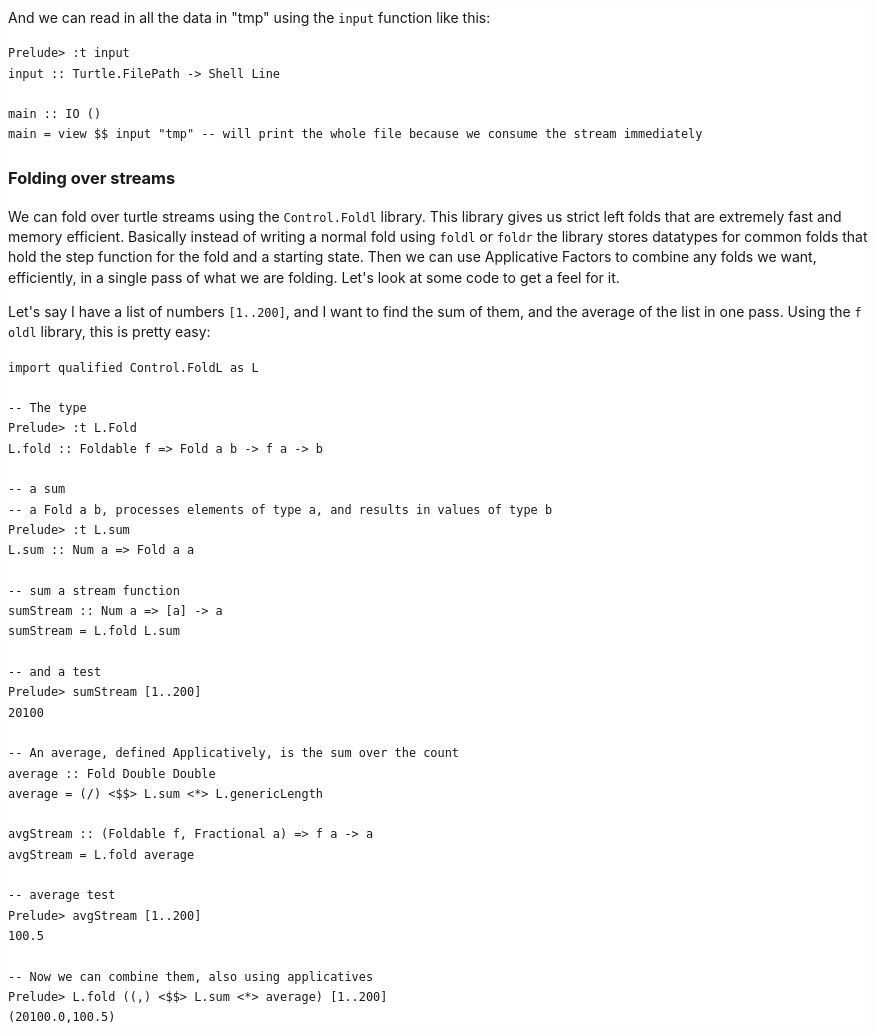 ```
```

And we can read in all the data in "tmp" using the `input` function like this:

```
Prelude> :t input
input :: Turtle.FilePath -> Shell Line

main :: IO ()
main = view $$ input "tmp" -- will print the whole file because we consume the stream immediately
```

### Folding over streams
We can fold over turtle streams using the `Control.Foldl` library. This library
gives us strict left folds that are extremely fast and memory efficient.
Basically instead of writing a normal fold using `foldl` or `foldr` the library
stores datatypes for common folds that hold the step function for the fold and a
starting state. Then we can use Applicative Factors to combine any folds we
want, efficiently, in a single pass of what we are folding. Let's look at some
code to get a feel for it.

Let's say I have a list of numbers `[1..200]`, and I want to find the sum of
them, and the average of the list in one pass. Using the `foldl` library, this
is pretty easy:

```
import qualified Control.FoldL as L

-- The type
Prelude> :t L.Fold
L.fold :: Foldable f => Fold a b -> f a -> b

-- a sum
-- a Fold a b, processes elements of type a, and results in values of type b
Prelude> :t L.sum
L.sum :: Num a => Fold a a

-- sum a stream function
sumStream :: Num a => [a] -> a
sumStream = L.fold L.sum

-- and a test
Prelude> sumStream [1..200]
20100

-- An average, defined Applicatively, is the sum over the count
average :: Fold Double Double
average = (/) <$$> L.sum <*> L.genericLength

avgStream :: (Foldable f, Fractional a) => f a -> a
avgStream = L.fold average

-- average test
Prelude> avgStream [1..200]
100.5

-- Now we can combine them, also using applicatives
Prelude> L.fold ((,) <$$> L.sum <*> average) [1..200]
(20100.0,100.5)
```
